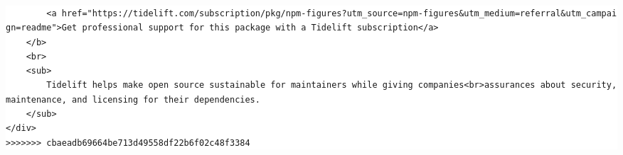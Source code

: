 ```
		<a href="https://tidelift.com/subscription/pkg/npm-figures?utm_source=npm-figures&utm_medium=referral&utm_campaign=readme">Get professional support for this package with a Tidelift subscription</a>
	</b>
	<br>
	<sub>
		Tidelift helps make open source sustainable for maintainers while giving companies<br>assurances about security, maintenance, and licensing for their dependencies.
	</sub>
</div>
>>>>>>> cbaeadb69664be713d49558df22b6f02c48f3384
